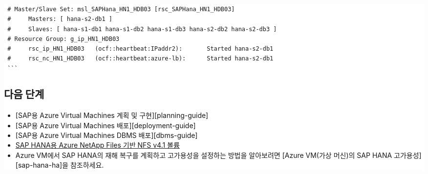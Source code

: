     # Master/Slave Set: msl_SAPHana_HN1_HDB03 [rsc_SAPHana_HN1_HDB03]
     #     Masters: [ hana-s2-db1 ]
     #     Slaves: [ hana-s1-db1 hana-s1-db2 hana-s1-db3 hana-s2-db2 hana-s2-db3 ]
     # Resource Group: g_ip_HN1_HDB03
     #     rsc_ip_HN1_HDB03   (ocf::heartbeat:IPaddr2):       Started hana-s2-db1
     #     rsc_nc_HN1_HDB03   (ocf::heartbeat:azure-lb):      Started hana-s2-db1
     ```


## <a name="next-steps"></a>다음 단계

* [SAP용 Azure Virtual Machines 계획 및 구현][planning-guide]
* [SAP용 Azure Virtual Machines 배포][deployment-guide]
* [SAP용 Azure Virtual Machines DBMS 배포][dbms-guide]
* [SAP HANA용 Azure NetApp Files 기반 NFS v4.1 볼륨](./hana-vm-operations-netapp.md)
* Azure VM에서 SAP HANA의 재해 복구를 계획하고 고가용성을 설정하는 방법을 알아보려면 [Azure VM(가상 머신)의 SAP HANA 고가용성][sap-hana-ha]을 참조하세요.